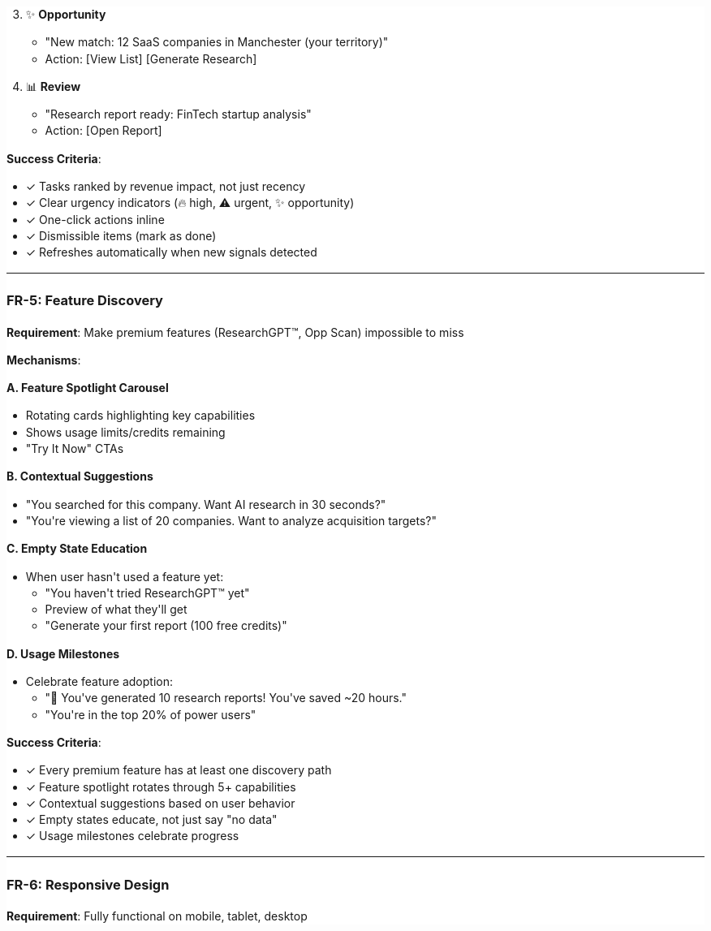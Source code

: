 3. ✨ **Opportunity**
   - "New match: 12 SaaS companies in Manchester (your territory)"
   - Action: [View List] [Generate Research]

4. 📊 **Review**
   - "Research report ready: FinTech startup analysis"
   - Action: [Open Report]

**Success Criteria**:
- ✓ Tasks ranked by revenue impact, not just recency
- ✓ Clear urgency indicators (🔥 high, ⚠️ urgent, ✨ opportunity)
- ✓ One-click actions inline
- ✓ Dismissible items (mark as done)
- ✓ Refreshes automatically when new signals detected

---

### FR-5: Feature Discovery

**Requirement**: Make premium features (ResearchGPT™, Opp Scan) impossible to miss

**Mechanisms**:

**A. Feature Spotlight Carousel**
- Rotating cards highlighting key capabilities
- Shows usage limits/credits remaining
- "Try It Now" CTAs

**B. Contextual Suggestions**
- "You searched for this company. Want AI research in 30 seconds?"
- "You're viewing a list of 20 companies. Want to analyze acquisition targets?"

**C. Empty State Education**
- When user hasn't used a feature yet:
  - "You haven't tried ResearchGPT™ yet"
  - Preview of what they'll get
  - "Generate your first report (100 free credits)"

**D. Usage Milestones**
- Celebrate feature adoption:
  - "🎉 You've generated 10 research reports! You've saved ~20 hours."
  - "You're in the top 20% of power users"

**Success Criteria**:
- ✓ Every premium feature has at least one discovery path
- ✓ Feature spotlight rotates through 5+ capabilities
- ✓ Contextual suggestions based on user behavior
- ✓ Empty states educate, not just say "no data"
- ✓ Usage milestones celebrate progress

---

### FR-6: Responsive Design

**Requirement**: Fully functional on mobile, tablet, desktop
